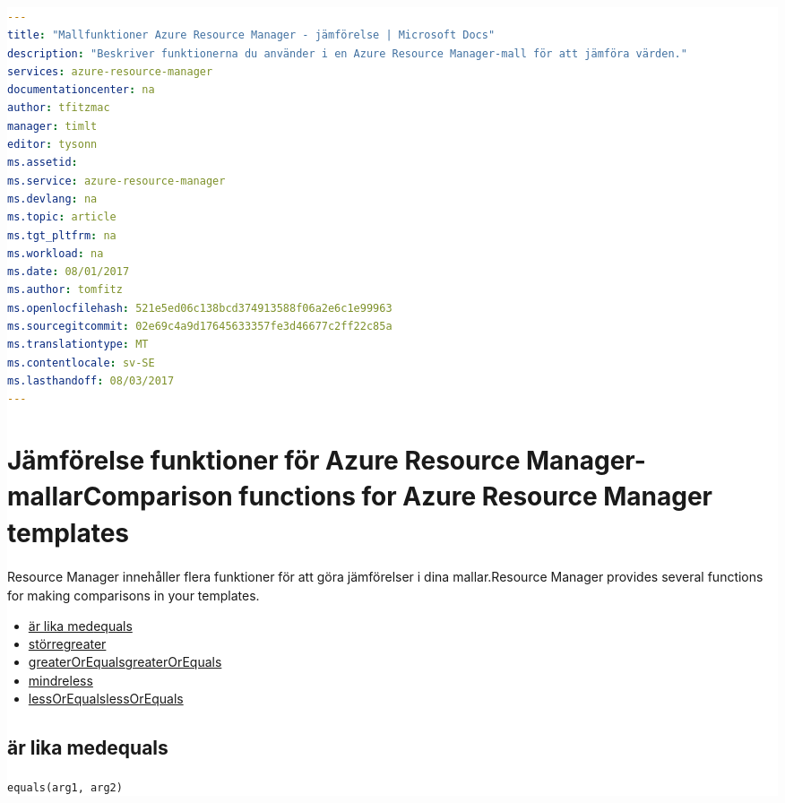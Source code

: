 ```yaml
---
title: "Mallfunktioner Azure Resource Manager - jämförelse | Microsoft Docs"
description: "Beskriver funktionerna du använder i en Azure Resource Manager-mall för att jämföra värden."
services: azure-resource-manager
documentationcenter: na
author: tfitzmac
manager: timlt
editor: tysonn
ms.assetid: 
ms.service: azure-resource-manager
ms.devlang: na
ms.topic: article
ms.tgt_pltfrm: na
ms.workload: na
ms.date: 08/01/2017
ms.author: tomfitz
ms.openlocfilehash: 521e5ed06c138bcd374913588f06a2e6c1e99963
ms.sourcegitcommit: 02e69c4a9d17645633357fe3d46677c2ff22c85a
ms.translationtype: MT
ms.contentlocale: sv-SE
ms.lasthandoff: 08/03/2017
---
```

# <a name="comparison-functions-for-azure-resource-manager-templates"></a><span data-ttu-id="2ca6a-103">Jämförelse funktioner för Azure Resource Manager-mallar</span><span class="sxs-lookup"><span data-stu-id="2ca6a-103">Comparison functions for Azure Resource Manager templates</span></span>

<span data-ttu-id="2ca6a-104">Resource Manager innehåller flera funktioner för att göra jämförelser i dina mallar.</span><span class="sxs-lookup"><span data-stu-id="2ca6a-104">Resource Manager provides several functions for making comparisons in your templates.</span></span>

* [<span data-ttu-id="2ca6a-105">är lika med</span><span class="sxs-lookup"><span data-stu-id="2ca6a-105">equals</span></span>](#equals)
* [<span data-ttu-id="2ca6a-106">större</span><span class="sxs-lookup"><span data-stu-id="2ca6a-106">greater</span></span>](#greater)
* [<span data-ttu-id="2ca6a-107">greaterOrEquals</span><span class="sxs-lookup"><span data-stu-id="2ca6a-107">greaterOrEquals</span></span>](#greaterorequals)
* [<span data-ttu-id="2ca6a-108">mindre</span><span class="sxs-lookup"><span data-stu-id="2ca6a-108">less</span></span>](#less)
* [<span data-ttu-id="2ca6a-109">lessOrEquals</span><span class="sxs-lookup"><span data-stu-id="2ca6a-109">lessOrEquals</span></span>](#lessorequals)

## <a name="equals"></a><span data-ttu-id="2ca6a-110">är lika med</span><span class="sxs-lookup"><span data-stu-id="2ca6a-110">equals</span></span>
`equals(arg1, arg2)`
